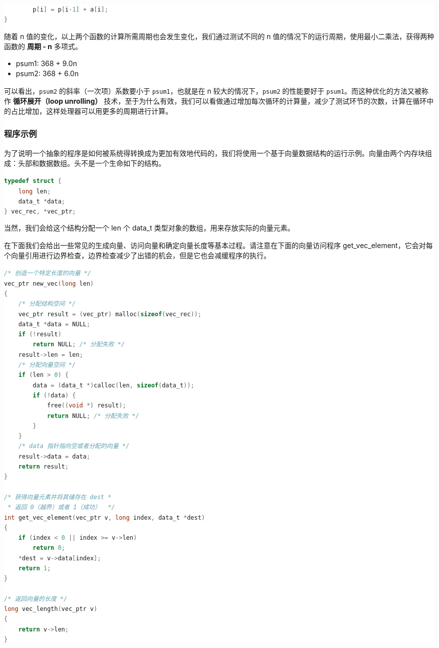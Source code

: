 ```c
        p[i] = p[i-1] + a[i];
}
```

随着 n 值的变化，以上两个函数的计算所需周期也会发生变化，我们通过测试不同的 n 值的情况下的运行周期，使用最小二乘法，获得两种函数的 **周期 - n** 多项式。

* psum1: 368 + 9.0n
* psum2: 368 + 6.0n

可以看出，`psum2` 的斜率（一次项）系数要小于 `psum1`，也就是在 n 较大的情况下，`psum2` 的性能要好于 `psum1`。而这种优化的方法又被称作 **循环展开（loop unrolling）** 技术，至于为什么有效，我们可以看做通过增加每次循环的计算量，减少了测试环节的次数，计算在循环中的占比增加，这样处理器可以用更多的周期进行计算。

### 程序示例
为了说明一个抽象的程序是如何被系统得转换成为更加有效地代码的，我们将使用一个基于向量数据结构的运行示例。向量由两个内存块组成：头部和数据数组。头不是一个生命如下的结构。

```c
typedef struct {
    long len;
    data_t *data;
} vec_rec, *vec_ptr;
```

当然，我们会给这个结构分配一个 len 个 data_t 类型对象的数组，用来存放实际的向量元素。

在下面我们会给出一些常见的生成向量、访问向量和确定向量长度等基本过程。请注意在下面的向量访问程序 get_vec_element，它会对每个向量引用进行边界检查，边界检查减少了出错的机会，但是它也会减缓程序的执行。

```c
/* 创造一个特定长度的向量 */
vec_ptr new_vec(long len)
{
    /* 分配结构空间 */
    vec_ptr result = (vec_ptr) malloc(sizeof(vec_rec));
    data_t *data = NULL;
    if (!result)
        return NULL; /* 分配失败 */
    result->len = len;
    /* 分配向量空间 */
    if (len > 0) {
        data = (data_t *)calloc(len, sizeof(data_t));
        if (!data) {
            free((void *) result);
            return NULL; /* 分配失败 */
        }
    }
    /* data 指针指向空或者分配的向量 */
    result->data = data;
    return result;
}

/* 获得向量元素并将其储存在 dest *
 * 返回 0（越界）或者 1（成功）  */
int get_vec_element(vec_ptr v, long index, data_t *dest)
{
    if (index < 0 || index >= v->len)
        return 0;
    *dest = v->data[index];
    return 1;
}

/* 返回向量的长度 */
long vec_length(vec_ptr v)
{
    return v->len;
}
```


[1]: /img/2018-7-5-optimize-your-c-code/ooo_CPU.png
[2]: /img/2018-7-5-optimize-your-c-code/combine4_data_flow.png